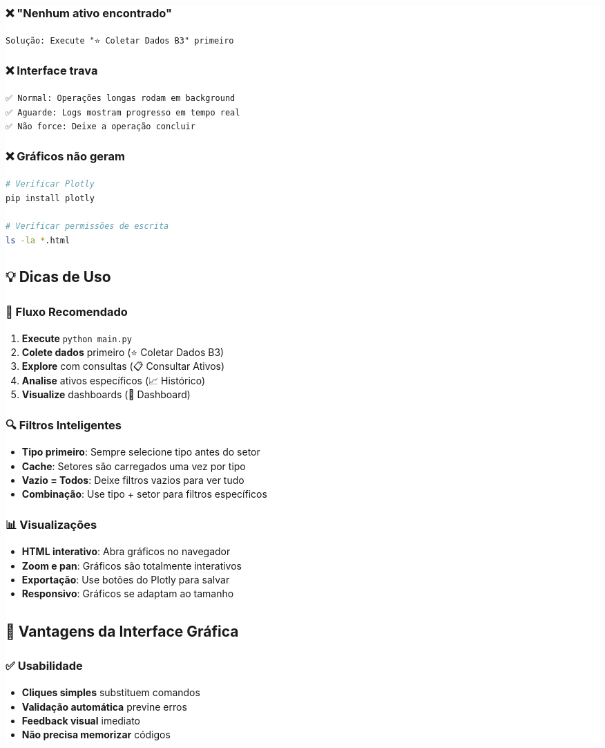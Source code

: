 ### **❌ "Nenhum ativo encontrado"**
```
Solução: Execute "⭐ Coletar Dados B3" primeiro
```

### **❌ Interface trava**
```
✅ Normal: Operações longas rodam em background
✅ Aguarde: Logs mostram progresso em tempo real
✅ Não force: Deixe a operação concluir
```

### **❌ Gráficos não geram**
```bash
# Verificar Plotly
pip install plotly

# Verificar permissões de escrita
ls -la *.html
```

## 💡 Dicas de Uso

### **🎯 Fluxo Recomendado**
1. **Execute** `python main.py`
2. **Colete dados** primeiro (⭐ Coletar Dados B3)
3. **Explore** com consultas (📋 Consultar Ativos)
4. **Analise** ativos específicos (📈 Histórico)
5. **Visualize** dashboards (🎯 Dashboard)

### **🔍 Filtros Inteligentes**
- **Tipo primeiro**: Sempre selecione tipo antes do setor
- **Cache**: Setores são carregados uma vez por tipo
- **Vazio = Todos**: Deixe filtros vazios para ver tudo
- **Combinação**: Use tipo + setor para filtros específicos

### **📊 Visualizações**
- **HTML interativo**: Abra gráficos no navegador
- **Zoom e pan**: Gráficos são totalmente interativos
- **Exportação**: Use botões do Plotly para salvar
- **Responsivo**: Gráficos se adaptam ao tamanho

## 🚀 Vantagens da Interface Gráfica

### **✅ Usabilidade**
- **Cliques simples** substituem comandos
- **Validação automática** previne erros
- **Feedback visual** imediato
- **Não precisa memorizar** códigos
